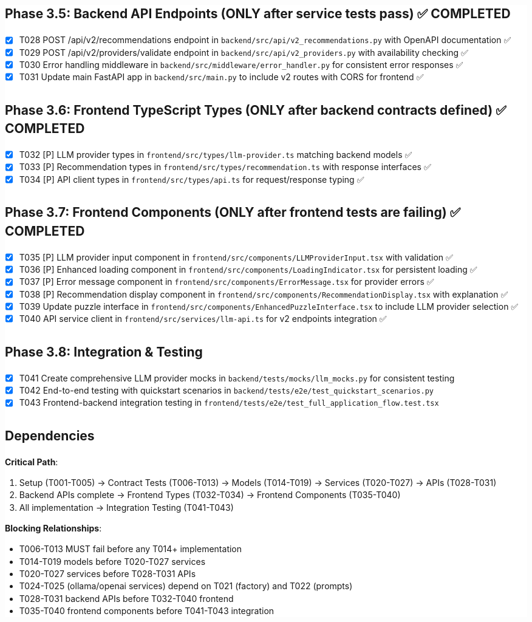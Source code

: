 ## Phase 3.5: Backend API Endpoints (ONLY after service tests pass) ✅ COMPLETED
- [x] T028 POST /api/v2/recommendations endpoint in `backend/src/api/v2_recommendations.py` with OpenAPI documentation ✅
- [x] T029 POST /api/v2/providers/validate endpoint in `backend/src/api/v2_providers.py` with availability checking ✅
- [x] T030 Error handling middleware in `backend/src/middleware/error_handler.py` for consistent error responses ✅
- [x] T031 Update main FastAPI app in `backend/src/main.py` to include v2 routes with CORS for frontend ✅

## Phase 3.6: Frontend TypeScript Types (ONLY after backend contracts defined) ✅ COMPLETED
- [x] T032 [P] LLM provider types in `frontend/src/types/llm-provider.ts` matching backend models ✅
- [x] T033 [P] Recommendation types in `frontend/src/types/recommendation.ts` with response interfaces ✅
- [x] T034 [P] API client types in `frontend/src/types/api.ts` for request/response typing ✅

## Phase 3.7: Frontend Components (ONLY after frontend tests are failing) ✅ COMPLETED
- [x] T035 [P] LLM provider input component in `frontend/src/components/LLMProviderInput.tsx` with validation ✅
- [x] T036 [P] Enhanced loading component in `frontend/src/components/LoadingIndicator.tsx` for persistent loading ✅
- [x] T037 [P] Error message component in `frontend/src/components/ErrorMessage.tsx` for provider errors ✅
- [x] T038 [P] Recommendation display component in `frontend/src/components/RecommendationDisplay.tsx` with explanation ✅
- [x] T039 Update puzzle interface in `frontend/src/components/EnhancedPuzzleInterface.tsx` to include LLM provider selection ✅
- [x] T040 API service client in `frontend/src/services/llm-api.ts` for v2 endpoints integration ✅

## Phase 3.8: Integration & Testing
- [x] T041 Create comprehensive LLM provider mocks in `backend/tests/mocks/llm_mocks.py` for consistent testing
- [x] T042 End-to-end testing with quickstart scenarios in `backend/tests/e2e/test_quickstart_scenarios.py`
- [x] T043 Frontend-backend integration testing in `frontend/tests/e2e/test_full_application_flow.test.tsx`

## Dependencies
**Critical Path**:
1. Setup (T001-T005) → Contract Tests (T006-T013) → Models (T014-T019) → Services (T020-T027) → APIs (T028-T031)
2. Backend APIs complete → Frontend Types (T032-T034) → Frontend Components (T035-T040)
3. All implementation → Integration Testing (T041-T043)

**Blocking Relationships**:
- T006-T013 MUST fail before any T014+ implementation
- T014-T019 models before T020-T027 services
- T020-T027 services before T028-T031 APIs
- T024-T025 (ollama/openai services) depend on T021 (factory) and T022 (prompts)
- T028-T031 backend APIs before T032-T040 frontend
- T035-T040 frontend components before T041-T043 integration
